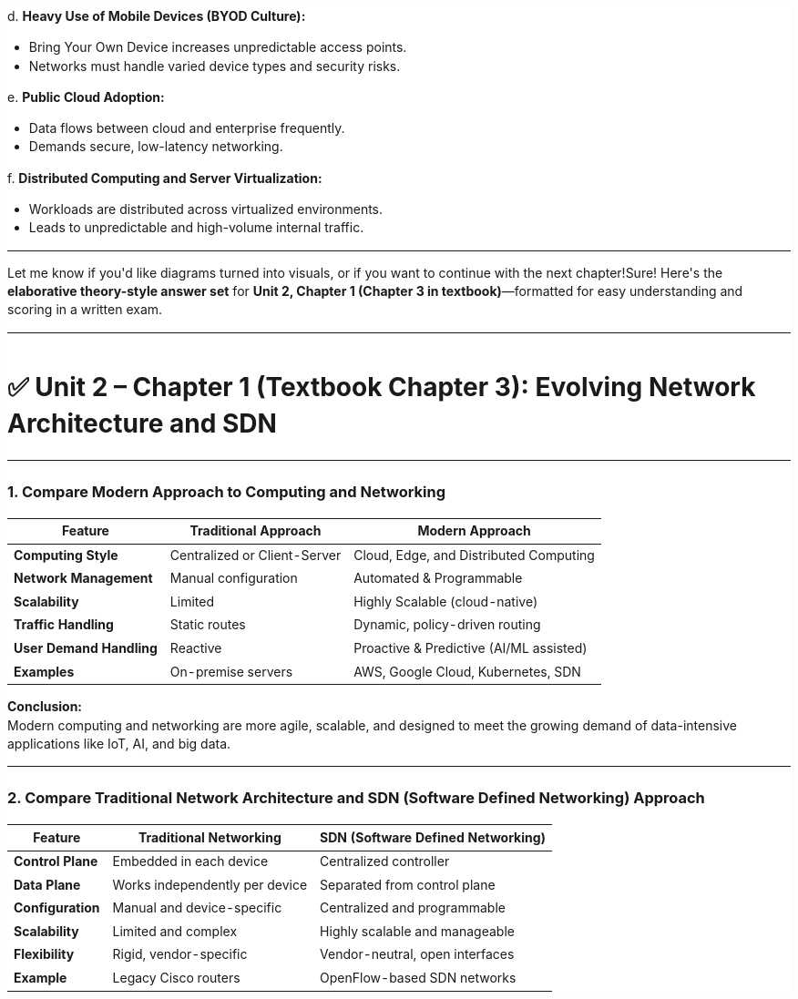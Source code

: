 d. **Heavy Use of Mobile Devices (BYOD Culture):**  
   - Bring Your Own Device increases unpredictable access points.  
   - Networks must handle varied device types and security risks.

e. **Public Cloud Adoption:**  
   - Data flows between cloud and enterprise frequently.  
   - Demands secure, low-latency networking.

f. **Distributed Computing and Server Virtualization:**  
   - Workloads are distributed across virtualized environments.  
   - Leads to unpredictable and high-volume internal traffic.

---

Let me know if you'd like diagrams turned into visuals, or if you want to continue with the next chapter!Sure! Here's the **elaborative theory-style answer set** for **Unit 2, Chapter 1 (Chapter 3 in textbook)**—formatted for easy understanding and scoring in a written exam.

---

# ✅ Unit 2 – Chapter 1 (Textbook Chapter 3): Evolving Network Architecture and SDN

---

### 1. **Compare Modern Approach to Computing and Networking**

| Feature                          | Traditional Approach                        | Modern Approach                              |
|----------------------------------|---------------------------------------------|----------------------------------------------|
| **Computing Style**              | Centralized or Client-Server                | Cloud, Edge, and Distributed Computing       |
| **Network Management**           | Manual configuration                        | Automated & Programmable                     |
| **Scalability**                  | Limited                                     | Highly Scalable (cloud-native)               |
| **Traffic Handling**             | Static routes                               | Dynamic, policy-driven routing               |
| **User Demand Handling**         | Reactive                                    | Proactive & Predictive (AI/ML assisted)      |
| **Examples**                     | On-premise servers                          | AWS, Google Cloud, Kubernetes, SDN           |

**Conclusion:**  
Modern computing and networking are more agile, scalable, and designed to meet the growing demand of data-intensive applications like IoT, AI, and big data.

---

### 2. **Compare Traditional Network Architecture and SDN (Software Defined Networking) Approach**

| Feature                         | Traditional Networking                     | SDN (Software Defined Networking)             |
|----------------------------------|---------------------------------------------|----------------------------------------------|
| **Control Plane**                | Embedded in each device                     | Centralized controller                        |
| **Data Plane**                   | Works independently per device              | Separated from control plane                  |
| **Configuration**                | Manual and device-specific                  | Centralized and programmable                  |
| **Scalability**                  | Limited and complex                         | Highly scalable and manageable                |
| **Flexibility**                  | Rigid, vendor-specific                      | Vendor-neutral, open interfaces               |
| **Example**                      | Legacy Cisco routers                        | OpenFlow-based SDN networks                   |
